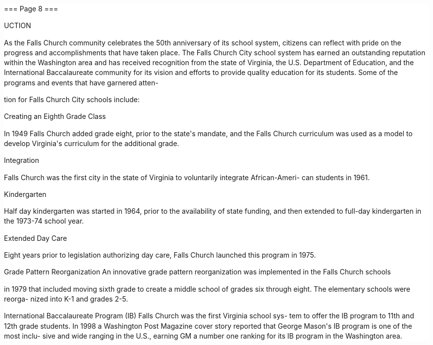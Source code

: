 

=== Page 8 ===

UCTION

As the Falls Church community celebrates the
50th anniversary of its school system, citizens
can reflect with pride on the progress and
accomplishments that have taken place. The
Falls Church City school system has earned an
outstanding reputation within the Washington
area and has received recognition from the
state of Virginia, the U.S. Department of
Education, and the International Baccalaureate
community for its vision and efforts to provide
quality education for its students. Some of the
programs and events that have garnered atten-

tion for Falls Church City schools include:

Creating an Eighth Grade Class

In 1949 Falls Church added grade eight, prior
to the state's mandate, and the Falls Church
curriculum was used as a model to develop
Virginia's curriculum for the additional grade.

Integration

Falls Church was the first city in the state of
Virginia to voluntarily integrate African-Ameri-
can students in 1961.

Kindergarten

Half day kindergarten was started in 1964,
prior to the availability of state funding, and
then extended to full-day kindergarten in the
1973-74 school year.

Extended Day Care

Eight years prior to legislation authorizing day
care, Falls Church launched this program in
1975.

Grade Pattern Reorganization
An innovative grade pattern reorganization
was implemented in the Falls Church schools

in 1979 that included moving sixth grade to
create a middle school of grades six through
eight. The elementary schools were reorga-
nized into K-1 and grades 2-5.

International Baccalaureate Program (IB)
Falls Church was the first Virginia school sys-
tem to offer the IB program to 11th and 12th
grade students. In 1998 a Washington Post
Magazine cover story reported that George
Mason's IB program is one of the most inclu-
sive and wide ranging in the U.S., earning GM
a number one ranking for its IB program in the
Washington area.
